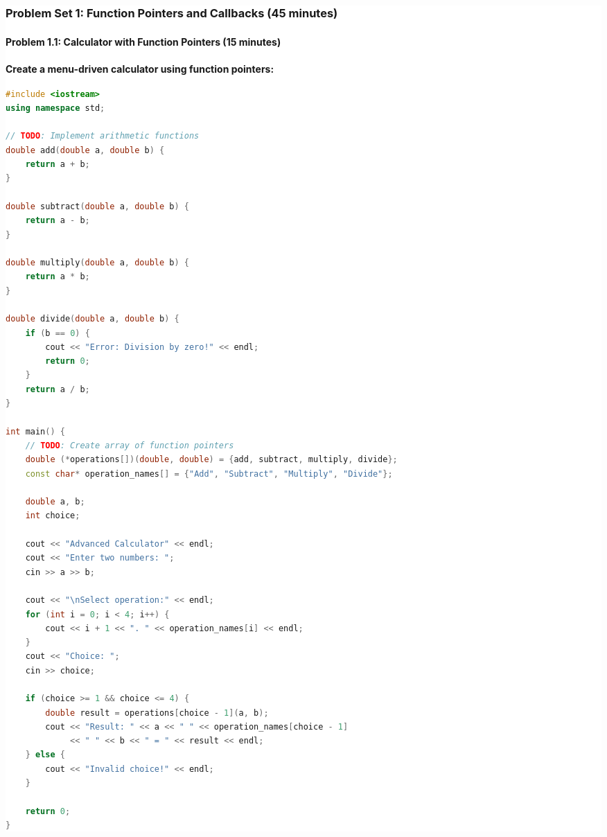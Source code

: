 ### Problem Set 1: Function Pointers and Callbacks (45 minutes)

#### Problem 1.1: Calculator with Function Pointers (15 minutes)
**Create a menu-driven calculator using function pointers:**

```cpp
#include <iostream>
using namespace std;

// TODO: Implement arithmetic functions
double add(double a, double b) {
    return a + b;
}

double subtract(double a, double b) {
    return a - b;
}

double multiply(double a, double b) {
    return a * b;
}

double divide(double a, double b) {
    if (b == 0) {
        cout << "Error: Division by zero!" << endl;
        return 0;
    }
    return a / b;
}

int main() {
    // TODO: Create array of function pointers
    double (*operations[])(double, double) = {add, subtract, multiply, divide};
    const char* operation_names[] = {"Add", "Subtract", "Multiply", "Divide"};
    
    double a, b;
    int choice;
    
    cout << "Advanced Calculator" << endl;
    cout << "Enter two numbers: ";
    cin >> a >> b;
    
    cout << "\nSelect operation:" << endl;
    for (int i = 0; i < 4; i++) {
        cout << i + 1 << ". " << operation_names[i] << endl;
    }
    cout << "Choice: ";
    cin >> choice;
    
    if (choice >= 1 && choice <= 4) {
        double result = operations[choice - 1](a, b);
        cout << "Result: " << a << " " << operation_names[choice - 1] 
             << " " << b << " = " << result << endl;
    } else {
        cout << "Invalid choice!" << endl;
    }
    
    return 0;
}
```
